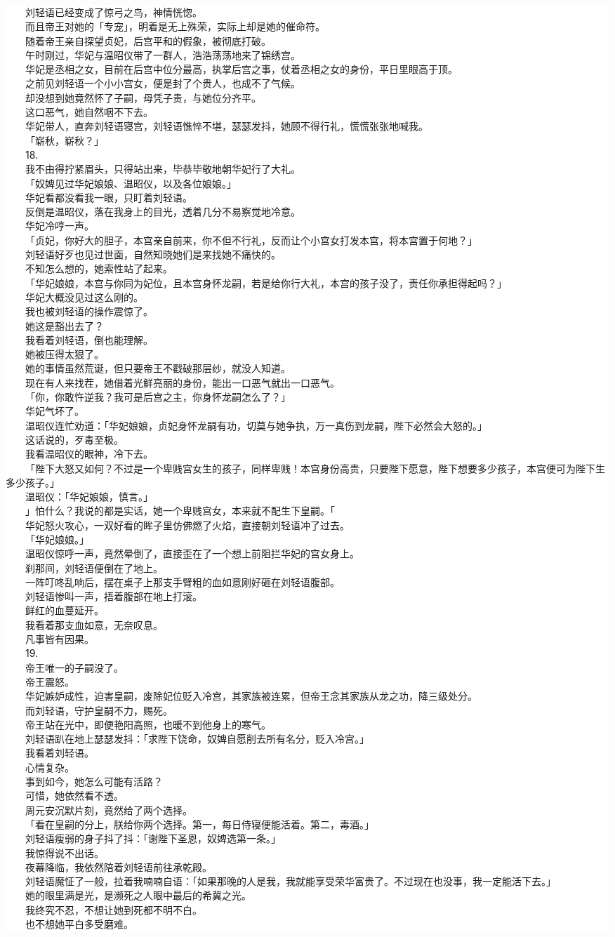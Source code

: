 &emsp;&emsp;刘轻语已经变成了惊弓之鸟，神情恍惚。  
&emsp;&emsp;而且帝王对她的「专宠」，明着是无上殊荣，实际上却是她的催命符。  
&emsp;&emsp;随着帝王亲自探望贞妃，后宫平和的假象，被彻底打破。  
&emsp;&emsp;午时刚过，华妃与温昭仪带了一群人，浩浩荡荡地来了锦绣宫。  
&emsp;&emsp;华妃是丞相之女，目前在后宫中位分最高，执掌后宫之事，仗着丞相之女的身份，平日里眼高于顶。  
&emsp;&emsp;之前见刘轻语一个小小宫女，便是封了个贵人，也成不了气候。  
&emsp;&emsp;却没想到她竟然怀了子嗣，母凭子贵，与她位分齐平。  
&emsp;&emsp;这口恶气，她自然咽不下去。  
&emsp;&emsp;华妃带人，直奔刘轻语寝宫，刘轻语憔悴不堪，瑟瑟发抖，她顾不得行礼，慌慌张张地喊我。  
&emsp;&emsp;「崭秋，崭秋？」  
&emsp;&emsp;18.  
&emsp;&emsp;我不由得拧紧眉头，只得站出来，毕恭毕敬地朝华妃行了大礼。  
&emsp;&emsp;「奴婢见过华妃娘娘、温昭仪，以及各位娘娘。」  
&emsp;&emsp;华妃看都没看我一眼，只盯着刘轻语。  
&emsp;&emsp;反倒是温昭仪，落在我身上的目光，透着几分不易察觉地冷意。  
&emsp;&emsp;华妃冷哼一声。  
&emsp;&emsp;「贞妃，你好大的胆子，本宫亲自前来，你不但不行礼，反而让个小宫女打发本宫，将本宫置于何地？」  
&emsp;&emsp;刘轻语好歹也见过世面，自然知晓她们是来找她不痛快的。  
&emsp;&emsp;不知怎么想的，她索性站了起来。  
&emsp;&emsp;「华妃娘娘，本宫与你同为妃位，且本宫身怀龙嗣，若是给你行大礼，本宫的孩子没了，责任你承担得起吗？」  
&emsp;&emsp;华妃大概没见过这么刚的。  
&emsp;&emsp;我也被刘轻语的操作震惊了。  
&emsp;&emsp;她这是豁出去了？  
&emsp;&emsp;我看着刘轻语，倒也能理解。  
&emsp;&emsp;她被压得太狠了。  
&emsp;&emsp;她的事情虽然荒诞，但只要帝王不戳破那层纱，就没人知道。  
&emsp;&emsp;现在有人来找茬，她借着光鲜亮丽的身份，能出一口恶气就出一口恶气。  
&emsp;&emsp;「你，你敢忤逆我？我可是后宫之主，你身怀龙嗣怎么了？」  
&emsp;&emsp;华妃气坏了。  
&emsp;&emsp;温昭仪连忙劝道：「华妃娘娘，贞妃身怀龙嗣有功，切莫与她争执，万一真伤到龙嗣，陛下必然会大怒的。」  
&emsp;&emsp;这话说的，歹毒至极。  
&emsp;&emsp;我看温昭仪的眼神，冷下去。  
&emsp;&emsp;「陛下大怒又如何？不过是一个卑贱宫女生的孩子，同样卑贱！本宫身份高贵，只要陛下愿意，陛下想要多少孩子，本宫便可为陛下生多少孩子。」  
&emsp;&emsp;温昭仪：「华妃娘娘，慎言。」  
&emsp;&emsp;」怕什么？我说的都是实话，她一个卑贱宫女，本来就不配生下皇嗣。「  
&emsp;&emsp;华妃怒火攻心，一双好看的眸子里仿佛燃了火焰，直接朝刘轻语冲了过去。  
&emsp;&emsp;「华妃娘娘。」  
&emsp;&emsp;温昭仪惊呼一声，竟然晕倒了，直接歪在了一个想上前阻拦华妃的宫女身上。  
&emsp;&emsp;刹那间，刘轻语便倒在了地上。  
&emsp;&emsp;一阵叮咚乱响后，摆在桌子上那支手臂粗的血如意刚好砸在刘轻语腹部。  
&emsp;&emsp;刘轻语惨叫一声，捂着腹部在地上打滚。  
&emsp;&emsp;鲜红的血蔓延开。  
&emsp;&emsp;我看着那支血如意，无奈叹息。  
&emsp;&emsp;凡事皆有因果。  
&emsp;&emsp;19.  
&emsp;&emsp;帝王唯一的子嗣没了。  
&emsp;&emsp;帝王震怒。  
&emsp;&emsp;华妃嫉妒成性，迫害皇嗣，废除妃位贬入冷宫，其家族被连累，但帝王念其家族从龙之功，降三级处分。  
&emsp;&emsp;而刘轻语，守护皇嗣不力，赐死。  
&emsp;&emsp;帝王站在光中，即便艳阳高照，也暖不到他身上的寒气。  
&emsp;&emsp;刘轻语趴在地上瑟瑟发抖：「求陛下饶命，奴婢自愿削去所有名分，贬入冷宫。」  
&emsp;&emsp;我看着刘轻语。  
&emsp;&emsp;心情复杂。  
&emsp;&emsp;事到如今，她怎么可能有活路？  
&emsp;&emsp;可惜，她依然看不透。  
&emsp;&emsp;周元安沉默片刻，竟然给了两个选择。  
&emsp;&emsp;「看在皇嗣的分上，朕给你两个选择。第一，每日侍寝便能活着。第二，毒酒。」  
&emsp;&emsp;刘轻语瘦弱的身子抖了抖：「谢陛下圣恩，奴婢选第一条。」  
&emsp;&emsp;我惊得说不出话。  
&emsp;&emsp;夜幕降临，我依然陪着刘轻语前往承乾殿。  
&emsp;&emsp;刘轻语魔怔了一般，拉着我喃喃自语：「如果那晚的人是我，我就能享受荣华富贵了。不过现在也没事，我一定能活下去。」  
&emsp;&emsp;她的眼里满是光，是濒死之人眼中最后的希冀之光。  
&emsp;&emsp;我终究不忍，不想让她到死都不明不白。  
&emsp;&emsp;也不想她平白多受磨难。  